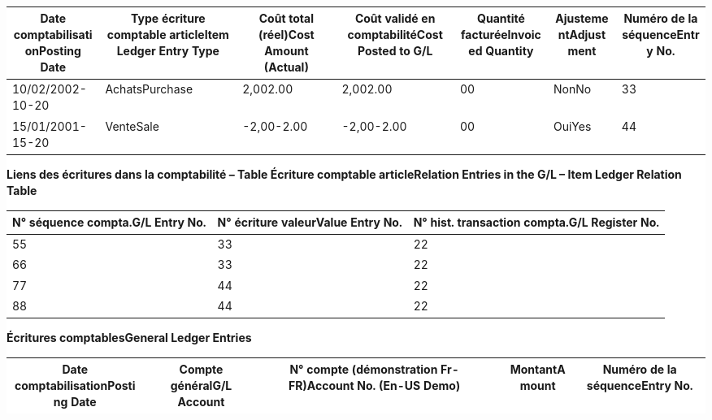 |<span data-ttu-id="e4d6e-238">Date comptabilisation</span><span class="sxs-lookup"><span data-stu-id="e4d6e-238">Posting Date</span></span>|<span data-ttu-id="e4d6e-239">Type écriture comptable article</span><span class="sxs-lookup"><span data-stu-id="e4d6e-239">Item Ledger Entry Type</span></span>|<span data-ttu-id="e4d6e-240">Coût total (réel)</span><span class="sxs-lookup"><span data-stu-id="e4d6e-240">Cost Amount (Actual)</span></span>|<span data-ttu-id="e4d6e-241">Coût validé en comptabilité</span><span class="sxs-lookup"><span data-stu-id="e4d6e-241">Cost Posted to G/L</span></span>|<span data-ttu-id="e4d6e-242">Quantité facturée</span><span class="sxs-lookup"><span data-stu-id="e4d6e-242">Invoiced Quantity</span></span>|<span data-ttu-id="e4d6e-243">Ajustement</span><span class="sxs-lookup"><span data-stu-id="e4d6e-243">Adjustment</span></span>|<span data-ttu-id="e4d6e-244">Numéro de la séquence</span><span class="sxs-lookup"><span data-stu-id="e4d6e-244">Entry No.</span></span>|  
|------------------|----------------------------|----------------------------|-------------------------|-----------------------|----------------|---------------|  
|<span data-ttu-id="e4d6e-245">10/02/20</span><span class="sxs-lookup"><span data-stu-id="e4d6e-245">02-10-20</span></span>|<span data-ttu-id="e4d6e-246">Achats</span><span class="sxs-lookup"><span data-stu-id="e4d6e-246">Purchase</span></span>|<span data-ttu-id="e4d6e-247">2,00</span><span class="sxs-lookup"><span data-stu-id="e4d6e-247">2.00</span></span>|<span data-ttu-id="e4d6e-248">2,00</span><span class="sxs-lookup"><span data-stu-id="e4d6e-248">2.00</span></span>|<span data-ttu-id="e4d6e-249">0</span><span class="sxs-lookup"><span data-stu-id="e4d6e-249">0</span></span>|<span data-ttu-id="e4d6e-250">Non</span><span class="sxs-lookup"><span data-stu-id="e4d6e-250">No</span></span>|<span data-ttu-id="e4d6e-251">3</span><span class="sxs-lookup"><span data-stu-id="e4d6e-251">3</span></span>|  
|<span data-ttu-id="e4d6e-252">15/01/20</span><span class="sxs-lookup"><span data-stu-id="e4d6e-252">01-15-20</span></span>|<span data-ttu-id="e4d6e-253">Vente</span><span class="sxs-lookup"><span data-stu-id="e4d6e-253">Sale</span></span>|<span data-ttu-id="e4d6e-254">-2,00</span><span class="sxs-lookup"><span data-stu-id="e4d6e-254">-2.00</span></span>|<span data-ttu-id="e4d6e-255">-2,00</span><span class="sxs-lookup"><span data-stu-id="e4d6e-255">-2.00</span></span>|<span data-ttu-id="e4d6e-256">0</span><span class="sxs-lookup"><span data-stu-id="e4d6e-256">0</span></span>|<span data-ttu-id="e4d6e-257">Oui</span><span class="sxs-lookup"><span data-stu-id="e4d6e-257">Yes</span></span>|<span data-ttu-id="e4d6e-258">4</span><span class="sxs-lookup"><span data-stu-id="e4d6e-258">4</span></span>|  

<span data-ttu-id="e4d6e-259">**Liens des écritures dans la comptabilité – Table Écriture comptable article**</span><span class="sxs-lookup"><span data-stu-id="e4d6e-259">**Relation Entries in the G/L – Item Ledger Relation Table**</span></span>  

|<span data-ttu-id="e4d6e-260">N° séquence compta.</span><span class="sxs-lookup"><span data-stu-id="e4d6e-260">G/L Entry No.</span></span>|<span data-ttu-id="e4d6e-261">N° écriture valeur</span><span class="sxs-lookup"><span data-stu-id="e4d6e-261">Value Entry No.</span></span>|<span data-ttu-id="e4d6e-262">N° hist. transaction compta.</span><span class="sxs-lookup"><span data-stu-id="e4d6e-262">G/L Register No.</span></span>|  
|--------------------|---------------------|-----------------------|  
|<span data-ttu-id="e4d6e-263">5</span><span class="sxs-lookup"><span data-stu-id="e4d6e-263">5</span></span>|<span data-ttu-id="e4d6e-264">3</span><span class="sxs-lookup"><span data-stu-id="e4d6e-264">3</span></span>|<span data-ttu-id="e4d6e-265">2</span><span class="sxs-lookup"><span data-stu-id="e4d6e-265">2</span></span>|  
|<span data-ttu-id="e4d6e-266">6</span><span class="sxs-lookup"><span data-stu-id="e4d6e-266">6</span></span>|<span data-ttu-id="e4d6e-267">3</span><span class="sxs-lookup"><span data-stu-id="e4d6e-267">3</span></span>|<span data-ttu-id="e4d6e-268">2</span><span class="sxs-lookup"><span data-stu-id="e4d6e-268">2</span></span>|  
|<span data-ttu-id="e4d6e-269">7</span><span class="sxs-lookup"><span data-stu-id="e4d6e-269">7</span></span>|<span data-ttu-id="e4d6e-270">4</span><span class="sxs-lookup"><span data-stu-id="e4d6e-270">4</span></span>|<span data-ttu-id="e4d6e-271">2</span><span class="sxs-lookup"><span data-stu-id="e4d6e-271">2</span></span>|  
|<span data-ttu-id="e4d6e-272">8</span><span class="sxs-lookup"><span data-stu-id="e4d6e-272">8</span></span>|<span data-ttu-id="e4d6e-273">4</span><span class="sxs-lookup"><span data-stu-id="e4d6e-273">4</span></span>|<span data-ttu-id="e4d6e-274">2</span><span class="sxs-lookup"><span data-stu-id="e4d6e-274">2</span></span>|  

<span data-ttu-id="e4d6e-275">**Écritures comptables**</span><span class="sxs-lookup"><span data-stu-id="e4d6e-275">**General Ledger Entries**</span></span>  

|<span data-ttu-id="e4d6e-276">Date comptabilisation</span><span class="sxs-lookup"><span data-stu-id="e4d6e-276">Posting Date</span></span>|<span data-ttu-id="e4d6e-277">Compte général</span><span class="sxs-lookup"><span data-stu-id="e4d6e-277">G/L Account</span></span>|<span data-ttu-id="e4d6e-278">N° compte (démonstration Fr-FR)</span><span class="sxs-lookup"><span data-stu-id="e4d6e-278">Account No. (En-US Demo)</span></span>||<span data-ttu-id="e4d6e-279">Montant</span><span class="sxs-lookup"><span data-stu-id="e4d6e-279">Amount</span></span>|<span data-ttu-id="e4d6e-280">Numéro de la séquence</span><span class="sxs-lookup"><span data-stu-id="e4d6e-280">Entry No.</span></span>|  
|------------------|------------------|---------------------------------|-|------------|---------------|  